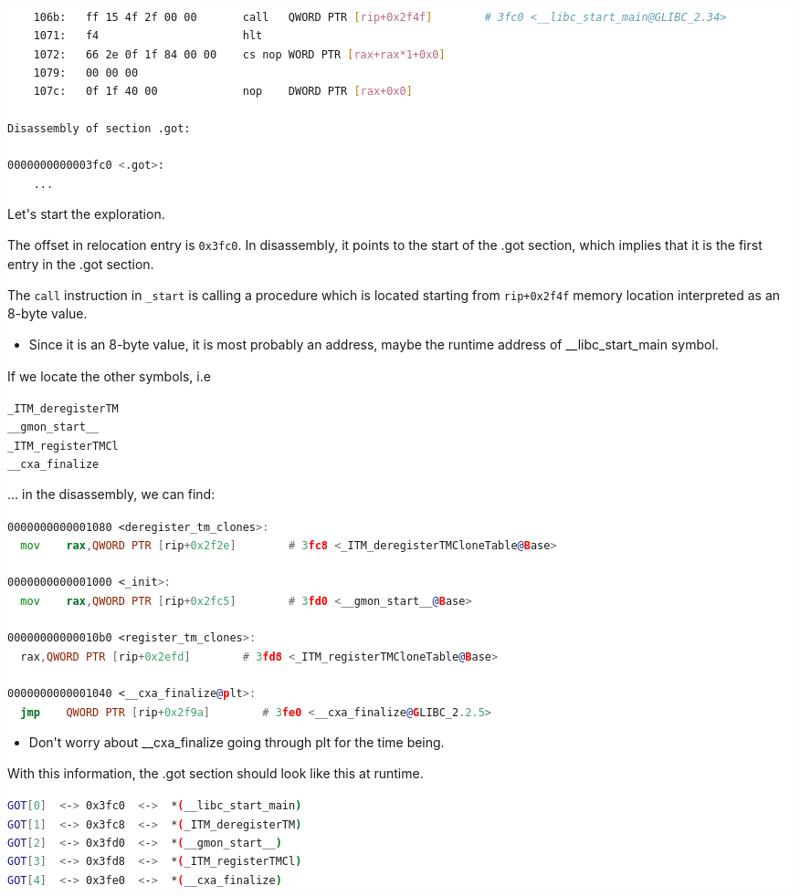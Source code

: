 ```bash
    106b:	ff 15 4f 2f 00 00    	call   QWORD PTR [rip+0x2f4f]        # 3fc0 <__libc_start_main@GLIBC_2.34>
    1071:	f4                   	hlt
    1072:	66 2e 0f 1f 84 00 00 	cs nop WORD PTR [rax+rax*1+0x0]
    1079:	00 00 00 
    107c:	0f 1f 40 00          	nop    DWORD PTR [rax+0x0]

Disassembly of section .got:

0000000000003fc0 <.got>:
	...
```

Let's start the exploration.

The offset in relocation entry is `0x3fc0`. In disassembly, it points to the start of the .got section, which implies that it is the first entry in the .got section.

The `call` instruction in `_start` is calling a procedure which is located starting from `rip+0x2f4f` memory location interpreted as an 8-byte value.
  - Since it is an 8-byte value, it is most probably an address, maybe the runtime address of __libc_start_main symbol.

If we locate the other symbols, i.e
```bash
_ITM_deregisterTM
__gmon_start__
_ITM_registerTMCl
__cxa_finalize
```
... in the disassembly, we can find:

```asm
0000000000001080 <deregister_tm_clones>:
  mov    rax,QWORD PTR [rip+0x2f2e]        # 3fc8 <_ITM_deregisterTMCloneTable@Base>

0000000000001000 <_init>:
  mov    rax,QWORD PTR [rip+0x2fc5]        # 3fd0 <__gmon_start__@Base>

00000000000010b0 <register_tm_clones>:
  rax,QWORD PTR [rip+0x2efd]        # 3fd8 <_ITM_registerTMCloneTable@Base>

0000000000001040 <__cxa_finalize@plt>:
  jmp    QWORD PTR [rip+0x2f9a]        # 3fe0 <__cxa_finalize@GLIBC_2.2.5>
```
  - Don't worry about __cxa_finalize going through plt for the time being.

With this information, the .got section should look like this at runtime.
```bash
GOT[0]  <-> 0x3fc0  <->  *(__libc_start_main)
GOT[1]  <-> 0x3fc8  <->  *(_ITM_deregisterTM)
GOT[2]  <-> 0x3fd0  <->  *(__gmon_start__)
GOT[3]  <-> 0x3fd8  <->  *(_ITM_registerTMCl)
GOT[4]  <-> 0x3fe0  <->  *(__cxa_finalize)
```
